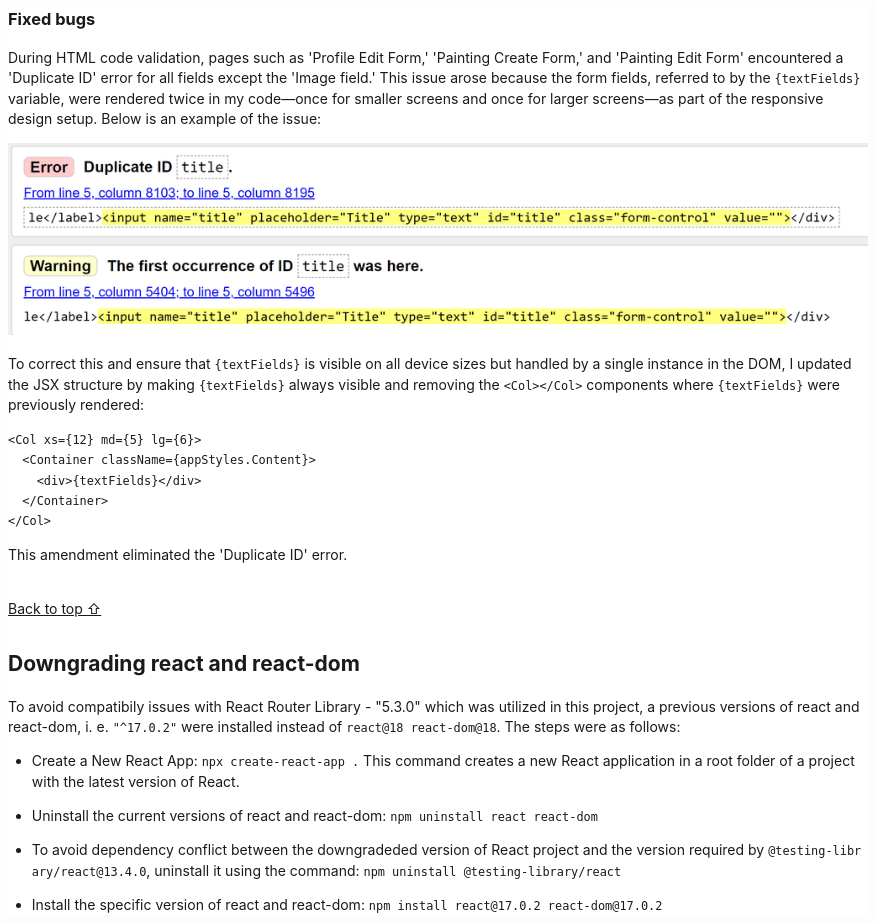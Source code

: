 ### Fixed bugs

During HTML code validation, pages such as 'Profile Edit Form,' 'Painting Create Form,' and 'Painting Edit Form' encountered a 'Duplicate ID' error for all fields except the 'Image field.' This issue arose because the form fields, referred to by the `{textFields}` variable, were rendered twice in my code—once for smaller screens and once for larger screens—as part of the responsive design setup. Below is an example of the issue:

![Duplicate ID Error image](/src/assets/readme_images/duplicate_id.png)

To correct this and ensure that `{textFields}` is visible on all device sizes but handled by a single instance in the DOM, I updated the JSX structure by making `{textFields}` always visible and removing the `<Col></Col>` components where `{textFields}` were previously rendered:

```
<Col xs={12} md={5} lg={6}>
  <Container className={appStyles.Content}>
    <div>{textFields}</div>
  </Container>
</Col>
```

This amendment eliminated the 'Duplicate ID' error.

<br>[Back to top ⇧](#table-of-contents)

## Downgrading react and react-dom

To avoid compatibily issues with React Router Library - "5.3.0" which was utilized in this project, a previous versions of react and react-dom, i. e. `"^17.0.2"` were installed instead of `react@18 react-dom@18`. The steps were as follows:

- Create a New React App:
  `npx create-react-app .`
  This command creates a new React application in a root folder of a project with the latest version of React.

- Uninstall the current versions of react and react-dom:
  `npm uninstall react react-dom`

- To avoid dependency conflict between the downgradeded version of React project and the version required by `@testing-library/react@13.4.0`, uninstall it using the command:
  `npm uninstall @testing-library/react`

- Install the specific version of react and react-dom:
  `npm install react@17.0.2 react-dom@17.0.2`
